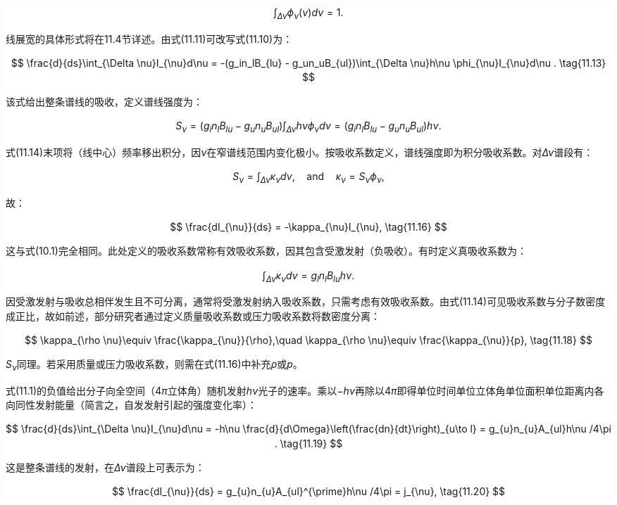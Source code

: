 $$
\int_{\Delta \nu}\phi_{\nu}(\nu)d\nu = 1. \tag{11.12}
$$

线展宽的具体形式将在11.4节详述。由式(11.11)可改写式(11.10)为：

$$
\frac{d}{ds}\int_{\Delta \nu}I_{\nu}d\nu = -(g_in_lB_{lu} - g_un_uB_{ul})\int_{\Delta \nu}h\nu \phi_{\nu}I_{\nu}d\nu . \tag{11.13}
$$

该式给出整条谱线的吸收，定义谱线强度为：

$$
S_{\nu} = (g_in_lB_{lu} - g_un_uB_{ul})\int_{\Delta \nu}h\nu \phi_{\nu}d\nu = (g_in_lB_{lu} - g_un_uB_{ul})h\nu . \tag{11.14}
$$

式(11.14)末项将（线中心）频率移出积分，因$\nu$在窄谱线范围内变化极小。按吸收系数定义，谱线强度即为积分吸收系数。对$\Delta \nu$谱段有：

$$
S_{\nu} = \int_{\Delta \nu}\kappa_{\nu}d\nu ,\quad \mathrm{and}\quad \kappa_{\nu} = S_{\nu}\phi_{\nu}, \tag{11.15}
$$

故：

$$
\frac{dI_{\nu}}{ds} = -\kappa_{\nu}I_{\nu}, \tag{11.16}
$$

这与式(10.1)完全相同。此处定义的吸收系数常称有效吸收系数，因其包含受激发射（负吸收）。有时定义真吸收系数为：

$$
\int_{\Delta \nu}\kappa_{\nu}d\nu = g_{l}n_{l}B_{lu}h\nu . \tag{11.17}
$$

因受激发射与吸收总相伴发生且不可分离，通常将受激发射纳入吸收系数，只需考虑有效吸收系数。由式(11.14)可见吸收系数与分子数密度成正比，故如前述，部分研究者通过定义质量吸收系数或压力吸收系数将数密度分离：

$$
\kappa_{\rho \nu}\equiv \frac{\kappa_{\nu}}{\rho},\quad \kappa_{\rho \nu}\equiv \frac{\kappa_{\nu}}{p}, \tag{11.18}
$$

$S_{\nu}$同理。若采用质量或压力吸收系数，则需在式(11.16)中补充$\rho$或$p$。

式(11.1)的负值给出分子向全空间（$4\pi$立体角）随机发射$h\nu$光子的速率。乘以$-h\nu$再除以$4\pi$即得单位时间单位立体角单位面积单位距离内各向同性发射能量（简言之，自发发射引起的强度变化率）：

$$
\frac{d}{ds}\int_{\Delta \nu}I_{\nu}d\nu = -h\nu \frac{d}{d\Omega}\left(\frac{dn}{dt}\right)_{u\to l} = g_{u}n_{u}A_{ul}h\nu /4\pi . \tag{11.19}
$$

这是整条谱线的发射，在$\Delta \nu$谱段上可表示为：

$$
\frac{dI_{\nu}}{ds} = g_{u}n_{u}A_{ul}^{\prime}h\nu /4\pi = j_{\nu}, \tag{11.20}
$$
